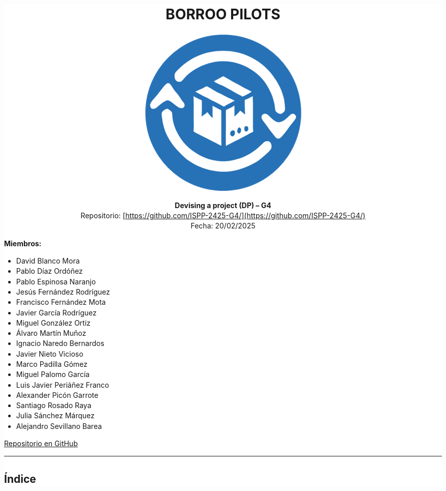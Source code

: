 <div align=center>

# BORROO PILOTS

![](../imagenes/borrooLogo.png)

**Devising a project (DP) – G4**  
Repositorio: [https://github.com/ISPP-2425-G4/](https://github.com/ISPP-2425-G4/)  
Fecha: 20/02/2025  

</div>

**Miembros:**  
- David Blanco Mora  
- Pablo Díaz Ordóñez  
- Pablo Espinosa Naranjo  
- Jesús Fernández Rodríguez  
- Francisco Fernández Mota  
- Javier García Rodríguez  
- Miguel González Ortiz  
- Álvaro Martín Muñoz  
- Ignacio Naredo Bernardos  
- Javier Nieto Vicioso  
- Marco Padilla Gómez  
- Miguel Palomo García  
- Luis Javier Periáñez Franco  
- Alexander Picón Garrote  
- Santiago Rosado Raya  
- Julia Sánchez Márquez  
- Alejandro Sevillano Barea  

[Repositorio en GitHub](https://github.com/ISPP-2425-G4/)

---

## Índice
